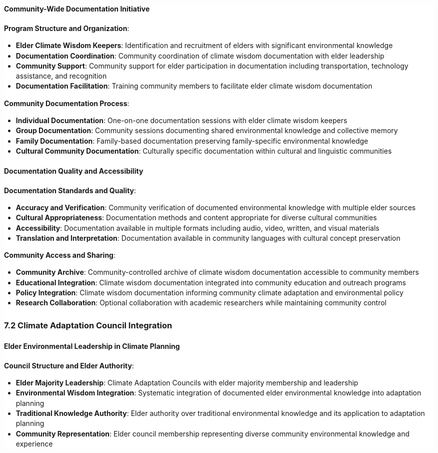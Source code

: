 #### Community-Wide Documentation Initiative

**Program Structure and Organization**:
- **Elder Climate Wisdom Keepers**: Identification and recruitment of elders with significant environmental knowledge
- **Documentation Coordination**: Community coordination of climate wisdom documentation with elder leadership
- **Community Support**: Community support for elder participation in documentation including transportation, technology assistance, and recognition
- **Documentation Facilitation**: Training community members to facilitate elder climate wisdom documentation

**Community Documentation Process**:
- **Individual Documentation**: One-on-one documentation sessions with elder climate wisdom keepers
- **Group Documentation**: Community sessions documenting shared environmental knowledge and collective memory
- **Family Documentation**: Family-based documentation preserving family-specific environmental knowledge
- **Cultural Community Documentation**: Culturally specific documentation within cultural and linguistic communities

#### Documentation Quality and Accessibility

**Documentation Standards and Quality**:
- **Accuracy and Verification**: Community verification of documented environmental knowledge with multiple elder sources
- **Cultural Appropriateness**: Documentation methods and content appropriate for diverse cultural communities
- **Accessibility**: Documentation available in multiple formats including audio, video, written, and visual materials
- **Translation and Interpretation**: Documentation available in community languages with cultural concept preservation

**Community Access and Sharing**:
- **Community Archive**: Community-controlled archive of climate wisdom documentation accessible to community members
- **Educational Integration**: Climate wisdom documentation integrated into community education and outreach programs
- **Policy Integration**: Climate wisdom documentation informing community climate adaptation and environmental policy
- **Research Collaboration**: Optional collaboration with academic researchers while maintaining community control

### 7.2 Climate Adaptation Council Integration

#### Elder Environmental Leadership in Climate Planning

**Council Structure and Elder Authority**:
- **Elder Majority Leadership**: Climate Adaptation Councils with elder majority membership and leadership
- **Environmental Wisdom Integration**: Systematic integration of documented elder environmental knowledge into adaptation planning
- **Traditional Knowledge Authority**: Elder authority over traditional environmental knowledge and its application to adaptation planning
- **Community Representation**: Elder council membership representing diverse community environmental knowledge and experience
